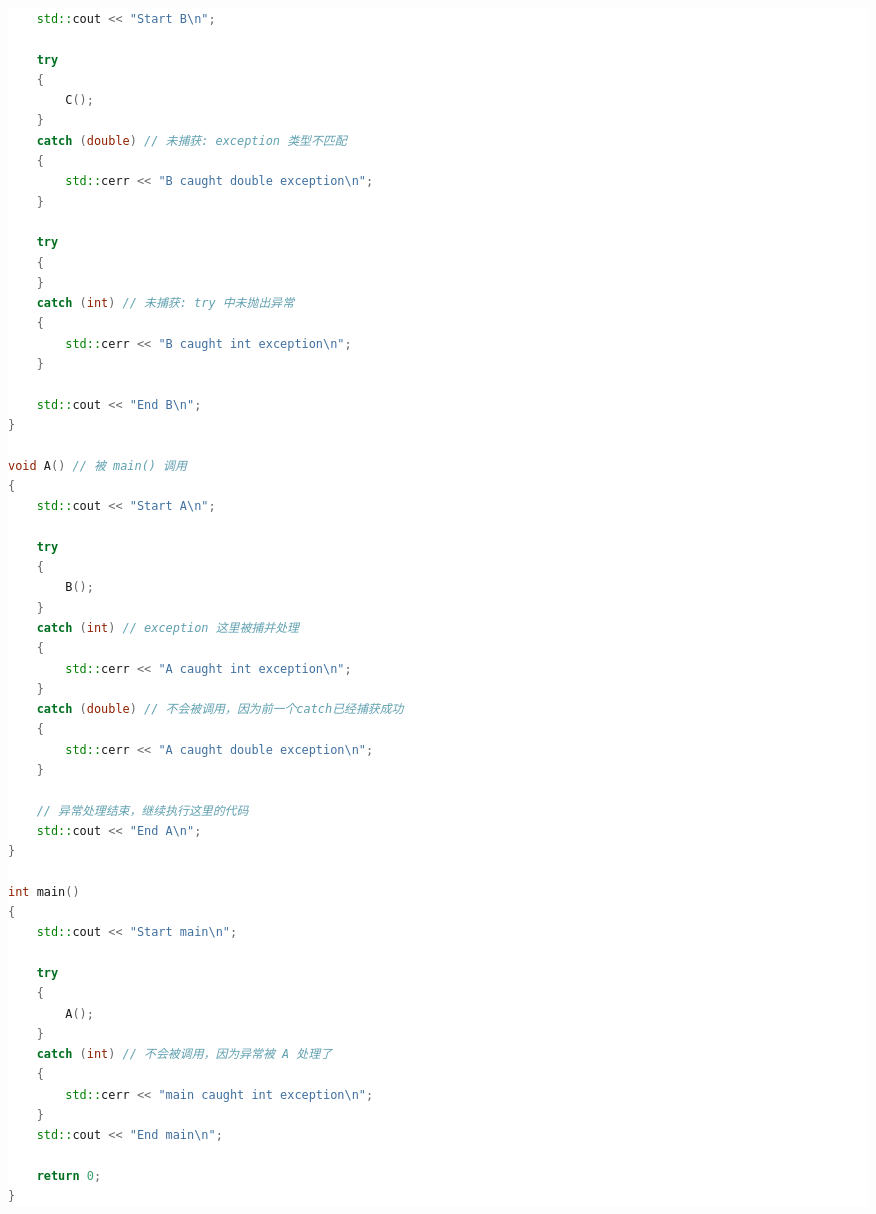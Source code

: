```C++
    std::cout << "Start B\n";

    try
    {
        C();
    }
    catch (double) // 未捕获: exception 类型不匹配
    {
        std::cerr << "B caught double exception\n";
    }

    try
    {
    }
    catch (int) // 未捕获: try 中未抛出异常
    {
        std::cerr << "B caught int exception\n";
    }

    std::cout << "End B\n";
}

void A() // 被 main() 调用
{
    std::cout << "Start A\n";

    try
    {
        B();
    }
    catch (int) // exception 这里被捕并处理
    {
        std::cerr << "A caught int exception\n";
    }
    catch (double) // 不会被调用，因为前一个catch已经捕获成功
    {
        std::cerr << "A caught double exception\n";
    }

    // 异常处理结束，继续执行这里的代码
    std::cout << "End A\n";
}

int main()
{
    std::cout << "Start main\n";

    try
    {
        A();
    }
    catch (int) // 不会被调用，因为异常被 A 处理了
    {
        std::cerr << "main caught int exception\n";
    }
    std::cout << "End main\n";

    return 0;
}
```
